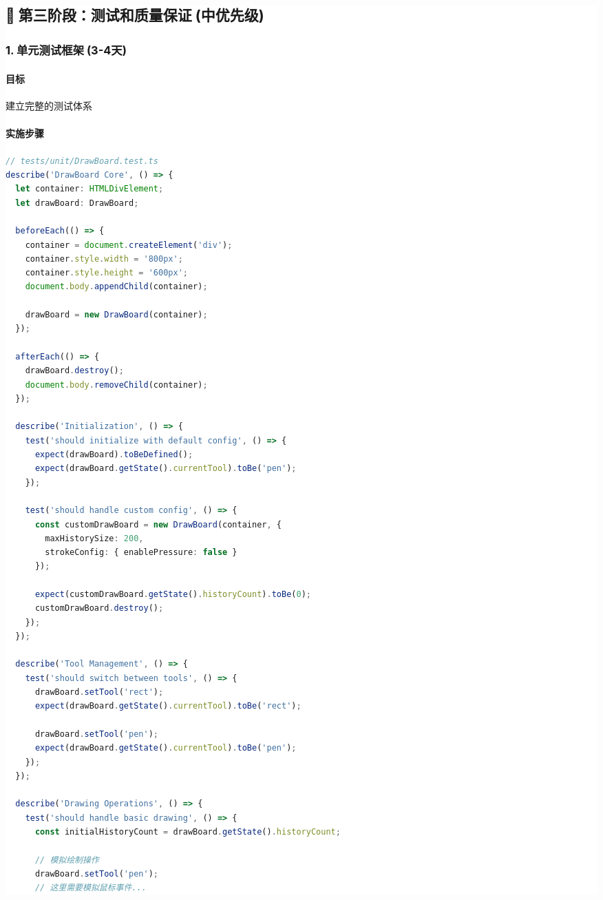 
## 🧪 第三阶段：测试和质量保证 (中优先级)

### 1. 单元测试框架 (3-4天)

#### 目标
建立完整的测试体系

#### 实施步骤
```typescript
// tests/unit/DrawBoard.test.ts
describe('DrawBoard Core', () => {
  let container: HTMLDivElement;
  let drawBoard: DrawBoard;
  
  beforeEach(() => {
    container = document.createElement('div');
    container.style.width = '800px';
    container.style.height = '600px';
    document.body.appendChild(container);
    
    drawBoard = new DrawBoard(container);
  });
  
  afterEach(() => {
    drawBoard.destroy();
    document.body.removeChild(container);
  });
  
  describe('Initialization', () => {
    test('should initialize with default config', () => {
      expect(drawBoard).toBeDefined();
      expect(drawBoard.getState().currentTool).toBe('pen');
    });
    
    test('should handle custom config', () => {
      const customDrawBoard = new DrawBoard(container, {
        maxHistorySize: 200,
        strokeConfig: { enablePressure: false }
      });
      
      expect(customDrawBoard.getState().historyCount).toBe(0);
      customDrawBoard.destroy();
    });
  });
  
  describe('Tool Management', () => {
    test('should switch between tools', () => {
      drawBoard.setTool('rect');
      expect(drawBoard.getState().currentTool).toBe('rect');
      
      drawBoard.setTool('pen');
      expect(drawBoard.getState().currentTool).toBe('pen');
    });
  });
  
  describe('Drawing Operations', () => {
    test('should handle basic drawing', () => {
      const initialHistoryCount = drawBoard.getState().historyCount;
      
      // 模拟绘制操作
      drawBoard.setTool('pen');
      // 这里需要模拟鼠标事件...
```